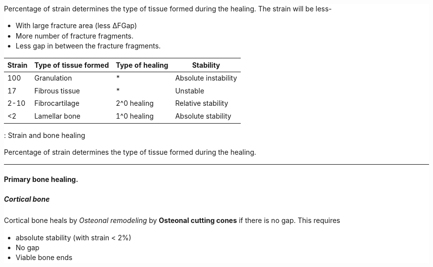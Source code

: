 Percentage of strain determines the type of tissue formed during the healing. The strain will be less-

-   With large fracture area (less ∆FGap)
-   More number of fracture fragments.
-   Less gap in between the fracture fragments.

| Strain | Type of tissue formed | Type of healing | Stability            |
|--------|-----------------------|-----------------|----------------------|
| 100    | Granulation           | \*              | Absolute instability |
| 17     | Fibrous tissue        | \*              | Unstable             |
| 2-10   | Fibrocartilage        | 2\^0 healing    | Relative stability   |
| \<2    | Lamellar bone         | 1\^0 healing    | Absolute stability   |

: Strain and bone healing

Percentage of strain determines the type of tissue formed during the healing.

------------------------------------------------------------------------

#### Primary bone healing.

##### Cortical bone

Cortical bone heals by *Osteonal remodeling* by **Osteonal cutting cones** if there is no gap. This requires

-   absolute stability (with strain \< 2%)
-   No gap
-   Viable bone ends

<div class="figure">